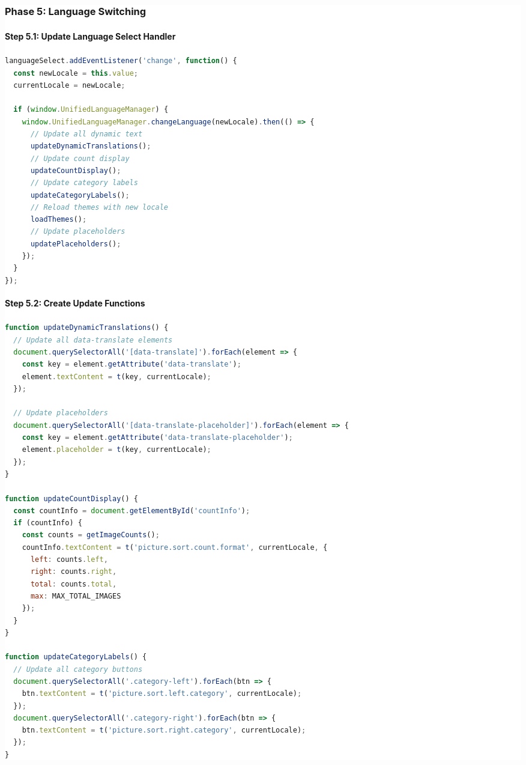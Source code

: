 ### Phase 5: Language Switching

#### Step 5.1: Update Language Select Handler
```javascript
languageSelect.addEventListener('change', function() {
  const newLocale = this.value;
  currentLocale = newLocale;

  if (window.UnifiedLanguageManager) {
    window.UnifiedLanguageManager.changeLanguage(newLocale).then(() => {
      // Update all dynamic text
      updateDynamicTranslations();
      // Update count display
      updateCountDisplay();
      // Update category labels
      updateCategoryLabels();
      // Reload themes with new locale
      loadThemes();
      // Update placeholders
      updatePlaceholders();
    });
  }
});
```

#### Step 5.2: Create Update Functions
```javascript
function updateDynamicTranslations() {
  // Update all data-translate elements
  document.querySelectorAll('[data-translate]').forEach(element => {
    const key = element.getAttribute('data-translate');
    element.textContent = t(key, currentLocale);
  });

  // Update placeholders
  document.querySelectorAll('[data-translate-placeholder]').forEach(element => {
    const key = element.getAttribute('data-translate-placeholder');
    element.placeholder = t(key, currentLocale);
  });
}

function updateCountDisplay() {
  const countInfo = document.getElementById('countInfo');
  if (countInfo) {
    const counts = getImageCounts();
    countInfo.textContent = t('picture.sort.count.format', currentLocale, {
      left: counts.left,
      right: counts.right,
      total: counts.total,
      max: MAX_TOTAL_IMAGES
    });
  }
}

function updateCategoryLabels() {
  // Update all category buttons
  document.querySelectorAll('.category-left').forEach(btn => {
    btn.textContent = t('picture.sort.left.category', currentLocale);
  });
  document.querySelectorAll('.category-right').forEach(btn => {
    btn.textContent = t('picture.sort.right.category', currentLocale);
  });
}

```